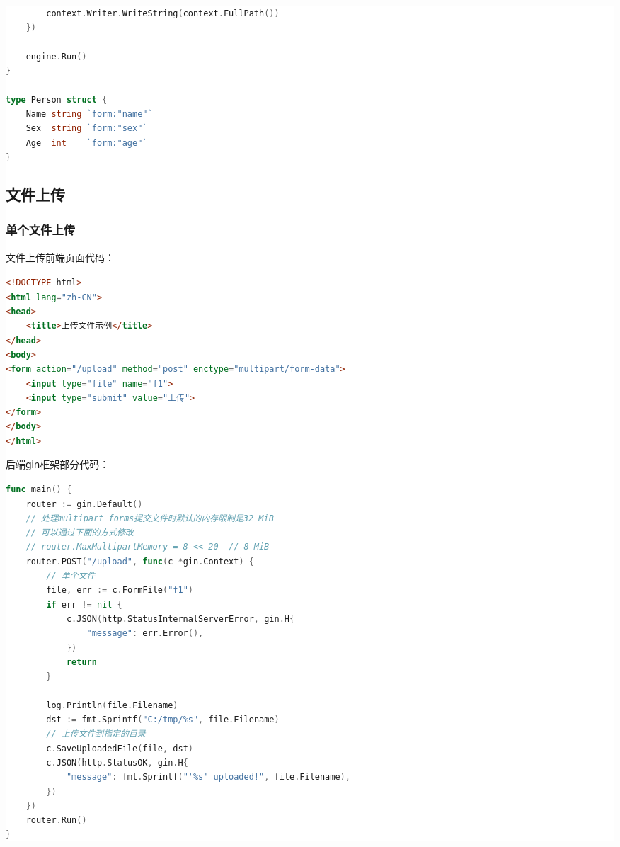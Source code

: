 ```go
        context.Writer.WriteString(context.FullPath())
    })

    engine.Run()
}

type Person struct {
    Name string `form:"name"`
    Sex  string `form:"sex"`
    Age  int    `form:"age"`
}
```



## 文件上传

### 单个文件上传

文件上传前端页面代码：

```html
<!DOCTYPE html>
<html lang="zh-CN">
<head>
    <title>上传文件示例</title>
</head>
<body>
<form action="/upload" method="post" enctype="multipart/form-data">
    <input type="file" name="f1">
    <input type="submit" value="上传">
</form>
</body>
</html>
```

后端gin框架部分代码：

```go
func main() {
	router := gin.Default()
	// 处理multipart forms提交文件时默认的内存限制是32 MiB
	// 可以通过下面的方式修改
	// router.MaxMultipartMemory = 8 << 20  // 8 MiB
	router.POST("/upload", func(c *gin.Context) {
		// 单个文件
		file, err := c.FormFile("f1")
		if err != nil {
			c.JSON(http.StatusInternalServerError, gin.H{
				"message": err.Error(),
			})
			return
		}

		log.Println(file.Filename)
		dst := fmt.Sprintf("C:/tmp/%s", file.Filename)
		// 上传文件到指定的目录
		c.SaveUploadedFile(file, dst)
		c.JSON(http.StatusOK, gin.H{
			"message": fmt.Sprintf("'%s' uploaded!", file.Filename),
		})
	})
	router.Run()
}
```
